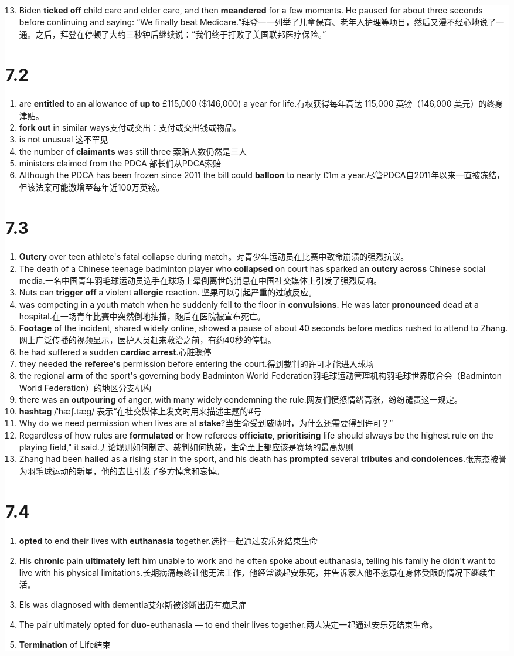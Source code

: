 13. Biden **ticked off** child care and elder care, and then **meandered** for a few moments. He paused for about three seconds before continuing and saying: “We finally beat Medicare.”拜登一一列举了儿童保育、老年人护理等项目，然后又漫不经心地说了一通。之后，拜登在停顿了大约三秒钟后继续说：“我们终于打败了美国联邦医疗保险。”

# 7.2 

1.  are **entitled** to an allowance of **up to** £115,000 ($146,000) a year for life.有权获得每年高达 115,000 英镑（146,000 美元）的终身津贴。
2. **fork out** in similar ways支付或交出：支付或交出钱或物品。
3. is not unusual 这不罕见
4. the number of **claimants** was still three  索赔人数仍然是三人
5. ministers claimed from the PDCA 部长们从PDCA索赔
6. Although the PDCA has been frozen since 2011 the bill could **balloon** to nearly £1m a year.尽管PDCA自2011年以来一直被冻结，但该法案可能激增至每年近100万英镑。

# 7.3

1. **Outcry** over teen athlete's fatal collapse during match。对青少年运动员在比赛中致命崩溃的强烈抗议。
2. The death of a Chinese teenage badminton player who **collapsed** on court has sparked an **outcry across** Chinese social media.一名中国青年羽毛球运动员选手在球场上晕倒离世的消息在中国社交媒体上引发了强烈反响。
3. Nuts can **trigger off** a violent **allergic** reaction. 坚果可以引起严重的过敏反应。
4. was competing in a youth match when he suddenly fell to the floor in **convulsions**. He was later **pronounced** dead at a hospital.在一场青年比赛中突然倒地抽搐，随后在医院被宣布死亡。
5. **Footage** of the incident, shared widely online, showed a pause of about 40 seconds before medics rushed to attend to Zhang.网上广泛传播的视频显示，医护人员赶来救治之前，有约40秒的停顿。
6. he had suffered a sudden **cardiac arrest**.心脏骤停
7. they needed the **referee's** permission before entering the court.得到裁判的许可才能进入球场
8. the regional **arm** of the sport's governing body Badminton World Federation羽毛球运动管理机构羽毛球世界联合会（Badminton World Federation）的地区分支机构
9. there was an **outpouring** of anger, with many widely condemning the rule.网友们愤怒情绪高涨，纷纷谴责这一规定。
10. **hashtag** /ˈhæʃ.tæɡ/ 表示“在社交媒体上发文时用来描述主题的#号
11. Why do we need permission when lives are at **stake**?当生命受到威胁时，为什么还需要得到许可？”
12. Regardless of how rules are **formulated** or how referees **officiate**, **prioritising** life should always be the highest rule on the playing field," it said.无论规则如何制定、裁判如何执裁，生命至上都应该是赛场的最高规则
13. Zhang had been **hailed** as a rising star in the sport, and his death has **prompted** several **tributes** and **condolences**.张志杰被誉为羽毛球运动的新星，他的去世引发了多方悼念和哀悼。

# 7.4

1.   **opted** to end their lives with **euthanasia** together.选择一起通过安乐死结束生命

2. His **chronic** pain **ultimately** left him unable to work and he often spoke about euthanasia, telling his family he didn't want to live with his physical limitations.长期病痛最终让他无法工作，他经常谈起安乐死，并告诉家人他不愿意在身体受限的情况下继续生活。

3.  Els was diagnosed with dementia艾尔斯被诊断出患有痴呆症

4. The pair ultimately opted for **duo**-euthanasia — to end their lives together.两人决定一起通过安乐死结束生命。

5. **Termination** of Life结束
